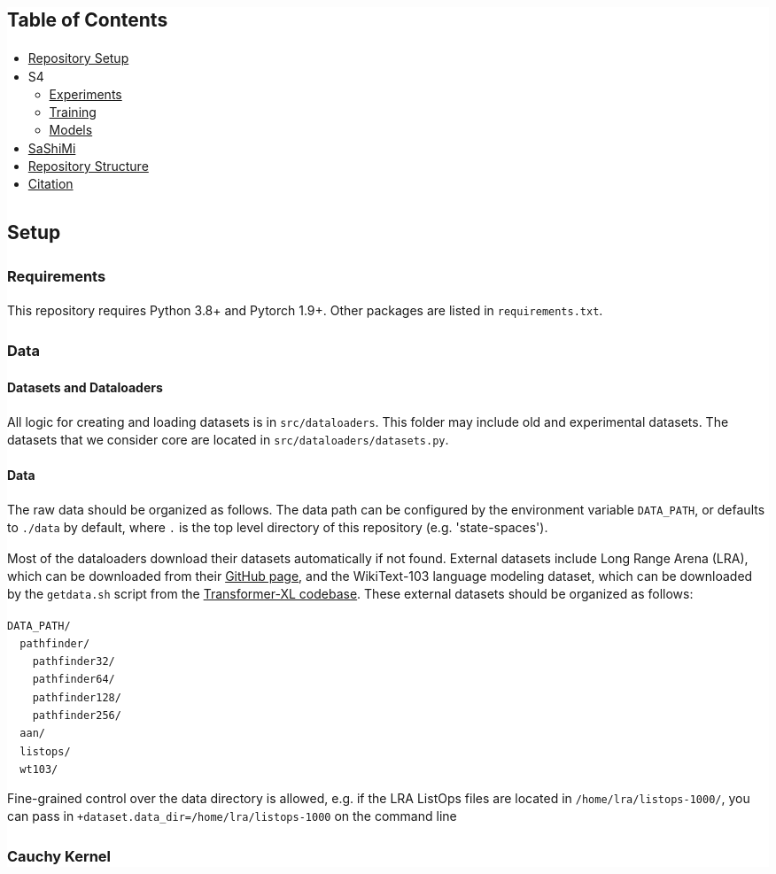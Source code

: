 
## Table of Contents
- [Repository Setup](#setup)
- S4
  - [Experiments](#s4-experiments)
  - [Training](#training)
  - [Models](#models)
- [SaShiMi](sashimi/README.md#sashimi)
- [Repository Structure](#overall-repository-structure)
- [Citation](#citation)
## Setup

### Requirements
This repository requires Python 3.8+ and Pytorch 1.9+.
Other packages are listed in `requirements.txt`.

### Data

#### Datasets and Dataloaders
All logic for creating and loading datasets is in `src/dataloaders`.
This folder may include old and experimental datasets.
The datasets that we consider core are located in `src/dataloaders/datasets.py`.


#### Data
The raw data should be organized as follows.
The data path can be configured by the environment variable `DATA_PATH`, or defaults to `./data` by default, where `.` is the top level directory of this repository (e.g. 'state-spaces').

Most of the dataloaders download their datasets automatically if not found.
External datasets include Long Range Arena (LRA), which can be downloaded from their [GitHub page](https://github.com/google-research/long-range-arena),
and the WikiText-103 language modeling dataset, which can be downloaded by the `getdata.sh` script from the [Transformer-XL codebase](https://github.com/kimiyoung/transformer-xl).
These external datasets should be organized as follows:
```
DATA_PATH/
  pathfinder/
    pathfinder32/
    pathfinder64/
    pathfinder128/
    pathfinder256/
  aan/
  listops/
  wt103/
```
Fine-grained control over the data directory is allowed, e.g. if the LRA ListOps files are located in `/home/lra/listops-1000/`, you can pass in `+dataset.data_dir=/home/lra/listops-1000` on the command line

### Cauchy Kernel
